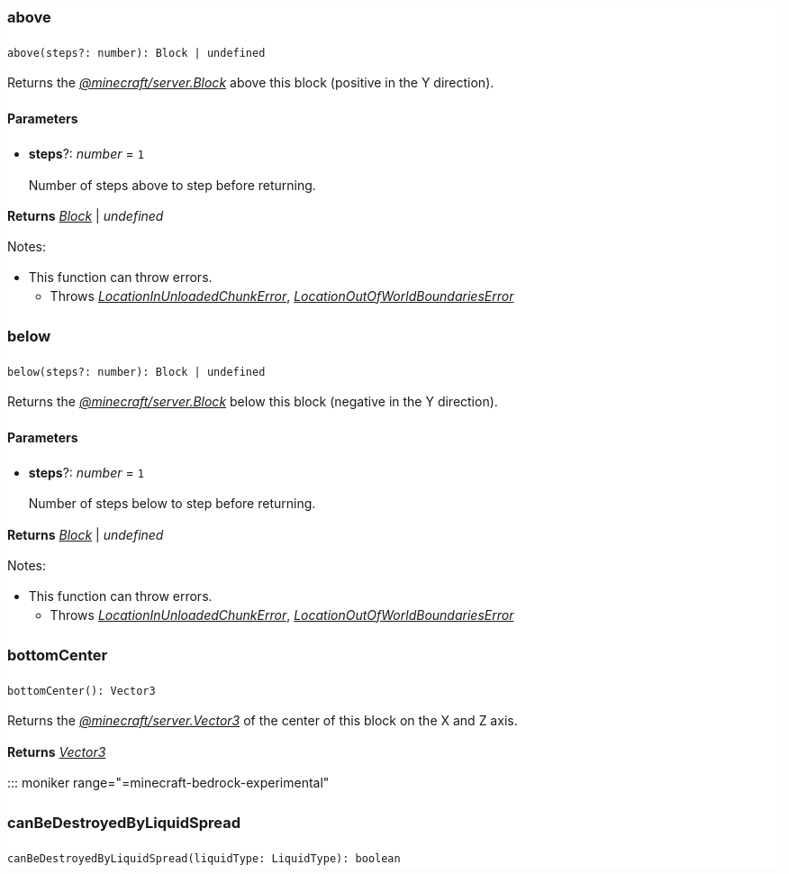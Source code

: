 ### **above**
`
above(steps?: number): Block | undefined
`

Returns the [*@minecraft/server.Block*](../../../scriptapi/minecraft/server/Block.md) above this block (positive in the Y direction).

#### **Parameters**
- **steps**?: *number* = `1`
  
  Number of steps above to step before returning.

**Returns** [*Block*](Block.md) | *undefined*
  
Notes:
- This function can throw errors.
  - Throws [*LocationInUnloadedChunkError*](LocationInUnloadedChunkError.md), [*LocationOutOfWorldBoundariesError*](LocationOutOfWorldBoundariesError.md)

### **below**
`
below(steps?: number): Block | undefined
`

Returns the [*@minecraft/server.Block*](../../../scriptapi/minecraft/server/Block.md) below this block (negative in the Y direction).

#### **Parameters**
- **steps**?: *number* = `1`
  
  Number of steps below to step before returning.

**Returns** [*Block*](Block.md) | *undefined*
  
Notes:
- This function can throw errors.
  - Throws [*LocationInUnloadedChunkError*](LocationInUnloadedChunkError.md), [*LocationOutOfWorldBoundariesError*](LocationOutOfWorldBoundariesError.md)

### **bottomCenter**
`
bottomCenter(): Vector3
`

Returns the [*@minecraft/server.Vector3*](../../../scriptapi/minecraft/server/Vector3.md) of the center of this block on the X and Z axis.

**Returns** [*Vector3*](Vector3.md)

::: moniker range="=minecraft-bedrock-experimental"
### **canBeDestroyedByLiquidSpread**
`
canBeDestroyedByLiquidSpread(liquidType: LiquidType): boolean
`
